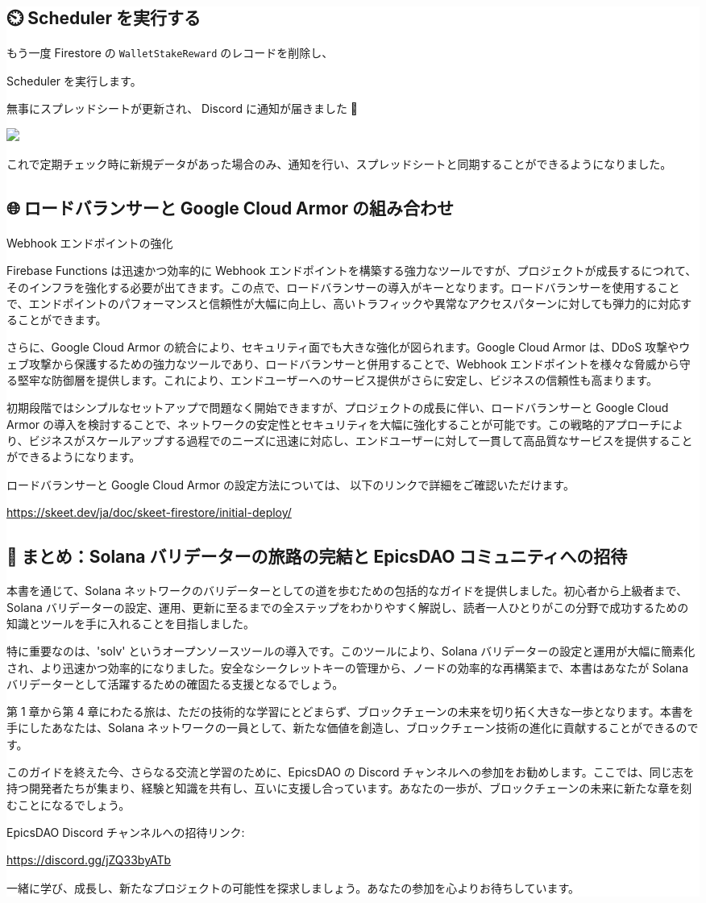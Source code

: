 ## ⏲️ Scheduler を実行する

もう一度 Firestore の `WalletStakeReward` のレコードを削除し、

Scheduler を実行します。

無事にスプレッドシートが更新され、
Discord に通知が届きました 🎉

![](https://storage.googleapis.com/zenn-user-upload/2bd77535a879-20231123.png)

これで定期チェック時に新規データがあった場合のみ、通知を行い、スプレッドシートと同期することができるようになりました。

## 🌐 ロードバランサーと Google Cloud Armor の組み合わせ

Webhook エンドポイントの強化

Firebase Functions は迅速かつ効率的に Webhook エンドポイントを構築する強力なツールですが、プロジェクトが成長するにつれて、そのインフラを強化する必要が出てきます。この点で、ロードバランサーの導入がキーとなります。ロードバランサーを使用することで、エンドポイントのパフォーマンスと信頼性が大幅に向上し、高いトラフィックや異常なアクセスパターンに対しても弾力的に対応することができます。

さらに、Google Cloud Armor の統合により、セキュリティ面でも大きな強化が図られます。Google Cloud Armor は、DDoS 攻撃やウェブ攻撃から保護するための強力なツールであり、ロードバランサーと併用することで、Webhook エンドポイントを様々な脅威から守る堅牢な防御層を提供します。これにより、エンドユーザーへのサービス提供がさらに安定し、ビジネスの信頼性も高まります。

初期段階ではシンプルなセットアップで問題なく開始できますが、プロジェクトの成長に伴い、ロードバランサーと Google Cloud Armor の導入を検討することで、ネットワークの安定性とセキュリティを大幅に強化することが可能です。この戦略的アプローチにより、ビジネスがスケールアップする過程でのニーズに迅速に対応し、エンドユーザーに対して一貫して高品質なサービスを提供することができるようになります。

ロードバランサーと Google Cloud Armor の設定方法については、
以下のリンクで詳細をご確認いただけます。

https://skeet.dev/ja/doc/skeet-firestore/initial-deploy/

## 🎉 まとめ：Solana バリデーターの旅路の完結と EpicsDAO コミュニティへの招待

本書を通じて、Solana ネットワークのバリデーターとしての道を歩むための包括的なガイドを提供しました。初心者から上級者まで、Solana バリデーターの設定、運用、更新に至るまでの全ステップをわかりやすく解説し、読者一人ひとりがこの分野で成功するための知識とツールを手に入れることを目指しました。

特に重要なのは、'solv' というオープンソースツールの導入です。このツールにより、Solana バリデーターの設定と運用が大幅に簡素化され、より迅速かつ効率的になりました。安全なシークレットキーの管理から、ノードの効率的な再構築まで、本書はあなたが Solana バリデーターとして活躍するための確固たる支援となるでしょう。

第 1 章から第 4 章にわたる旅は、ただの技術的な学習にとどまらず、ブロックチェーンの未来を切り拓く大きな一歩となります。本書を手にしたあなたは、Solana ネットワークの一員として、新たな価値を創造し、ブロックチェーン技術の進化に貢献することができるのです。

このガイドを終えた今、さらなる交流と学習のために、EpicsDAO の Discord チャンネルへの参加をお勧めします。ここでは、同じ志を持つ開発者たちが集まり、経験と知識を共有し、互いに支援し合っています。あなたの一歩が、ブロックチェーンの未来に新たな章を刻むことになるでしょう。

EpicsDAO Discord チャンネルへの招待リンク:

https://discord.gg/jZQ33byATb

一緒に学び、成長し、新たなプロジェクトの可能性を探求しましょう。あなたの参加を心よりお待ちしています。

